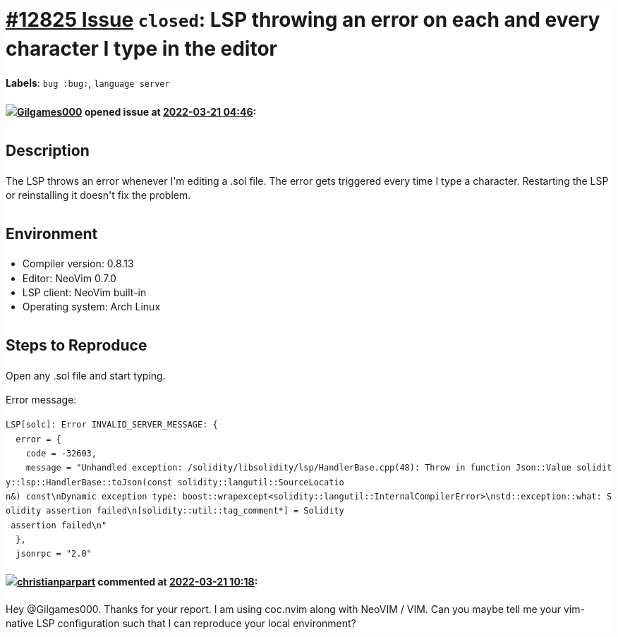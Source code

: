 # [\#12825 Issue](https://github.com/ethereum/solidity/issues/12825) `closed`: LSP throwing an error on each and every character I type in the editor
**Labels**: `bug :bug:`, `language server`


#### <img src="https://avatars.githubusercontent.com/u/22778436?u=d1e99f029a399fdb9a2e183d90c187defcff942a&v=4" width="50">[Gilgames000](https://github.com/Gilgames000) opened issue at [2022-03-21 04:46](https://github.com/ethereum/solidity/issues/12825):

## Description

The LSP throws an error whenever I'm editing a .sol file. The error gets triggered every time I type a character. Restarting the LSP or reinstalling it doesn't fix the problem.

## Environment

- Compiler version: 0.8.13
- Editor: NeoVim 0.7.0
- LSP client: NeoVim built-in
- Operating system: Arch Linux 

## Steps to Reproduce

Open any .sol file and start typing.

Error message:
```
LSP[solc]: Error INVALID_SERVER_MESSAGE: {
  error = {
    code = -32603,
    message = "Unhandled exception: /solidity/libsolidity/lsp/HandlerBase.cpp(48): Throw in function Json::Value solidity::lsp::HandlerBase::toJson(const solidity::langutil::SourceLocatio
n&) const\nDynamic exception type: boost::wrapexcept<solidity::langutil::InternalCompilerError>\nstd::exception::what: Solidity assertion failed\n[solidity::util::tag_comment*] = Solidity
 assertion failed\n"
  },
  jsonrpc = "2.0"
```

#### <img src="https://avatars.githubusercontent.com/u/56763?u=373e0766d5c45bef8c7c7fc5ed48394935772065&v=4" width="50">[christianparpart](https://github.com/christianparpart) commented at [2022-03-21 10:18](https://github.com/ethereum/solidity/issues/12825#issuecomment-1073721393):

Hey @Gilgames000. Thanks for your report. I am using coc.nvim along with NeoVIM / VIM. Can you maybe tell me your vim-native LSP configuration such that I can reproduce your local environment?

